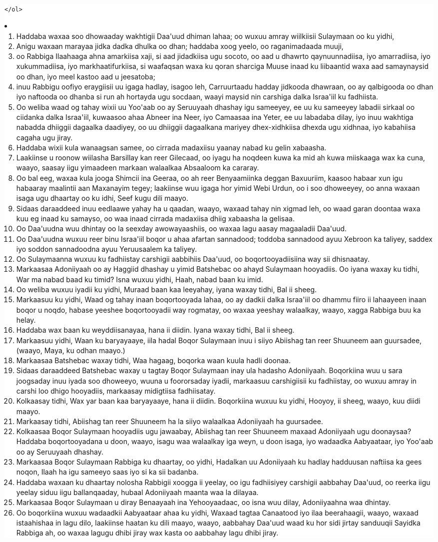     </ol>
  </li>
  <li>
    <ol>
      <li>Haddaba waxaa soo dhowaaday wakhtigii Daa'uud dhiman lahaa; oo wuxuu amray wiilkiisii Sulaymaan oo ku yidhi,</li>
      <li>Anigu waxaan marayaa jidka dadka dhulka oo dhan; haddaba xoog yeelo, oo raganimadaada muuji,</li>
      <li>oo Rabbiga Ilaahaaga ahna amarkiisa xaji, si aad jidadkiisa ugu socoto, oo aad u dhawrto qaynuunnadiisa, iyo amarradiisa, iyo xukummadiisa, iyo markhaatifurkiisa, si waafaqsan waxa ku qoran sharciga Muuse inaad ku liibaantid waxa aad samaynaysid oo dhan, iyo meel kastoo aad u jeesatoba;</li>
      <li>inuu Rabbigu oofiyo eraygiisii uu igaga hadlay, isagoo leh, Carruurtaadu hadday jidkooda dhawraan, oo ay qalbigooda oo dhan iyo naftooda oo dhanba si run ah hortayda ugu socdaan, waayi maysid nin carshiga dalka Israa'iil ku fadhiista.</li>
      <li>Oo weliba waad og tahay wixii uu Yoo'aab oo ay Seruuyaah dhashay igu sameeyey, ee uu ku sameeyey labadii sirkaal oo ciidanka dalka Israa'iil, kuwaasoo ahaa Abneer ina Neer, iyo Camaasaa ina Yeter, ee uu labadaba dilay, iyo inuu wakhtiga nabadda dhiiggii dagaalka daadiyey, oo uu dhiiggii dagaalkana mariyey dhex-xidhkiisa dhexda ugu xidhnaa, iyo kabahiisa cagaha ugu jiray.</li>
      <li>Haddaba wixii kula wanaagsan samee, oo cirrada madaxiisu yaanay nabad ku gelin xabaasha.</li>
      <li>Laakiinse u roonow wiilasha Barsillay kan reer Gilecaad, oo iyagu ha noqdeen kuwa ka mid ah kuwa miiskaaga wax ka cuna, waayo, saasay iigu yimaadeen markaan walaalkaa Absaaloom ka cararay.</li>
      <li>Oo bal eeg, waxaa kula jooga Shimcii ina Geeraa, oo ah reer Benyaamiinka deggan Baxuuriim, kaasoo habaar xun igu habaaray maalintii aan Maxanayim tegey; laakiinse wuu igaga hor yimid Webi Urdun, oo i soo dhoweeyey, oo anna waxaan isaga ugu dhaartay oo ku idhi, Seef kugu dili maayo.</li>
      <li>Sidaas daraaddeed inuu eedlaawe yahay ha u qaadan, waayo, waxaad tahay nin xigmad leh, oo waad garan doontaa waxa kuu eg inaad ku samayso, oo waa inaad cirrada madaxiisa dhiig xabaasha la gelisaa.</li>
      <li>Oo Daa'uudna wuu dhintay oo la seexday awowayaashiis, oo waxaa lagu aasay magaaladii Daa'uud.</li>
      <li>Oo Daa'uudna wuxuu reer binu Israa'iil boqor u ahaa afartan sannadood; toddoba sannadood ayuu Xebroon ka taliyey, saddex iyo soddon sannadoodna ayuu Yeruusaalem ka taliyey.</li>
      <li>Oo Sulaymaanna wuxuu ku fadhiistay carshigii aabbihiis Daa'uud, oo boqortooyadiisiina way sii dhisnaatay.</li>
      <li>Markaasaa Adoniiyaah oo ay Haggiid dhashay u yimid Batshebac oo ahayd Sulaymaan hooyadiis. Oo iyana waxay ku tidhi, War ma nabad baad ku timid? Isna wuxuu yidhi, Haah, nabad baan ku imid.</li>
      <li>Oo weliba wuxuu iyadii ku yidhi, Muraad baan kaa leeyahay, iyana waxay tidhi, Bal ii sheeg.</li>
      <li>Markaasuu ku yidhi, Waad og tahay inaan boqortooyada lahaa, oo ay dadkii dalka Israa'iil oo dhammu fiiro ii lahaayeen inaan boqor u noqdo, habase yeeshee boqortooyadii way rogmatay, oo waxaa yeeshay walaalkay, waayo, xagga Rabbiga buu ka helay.</li>
      <li>Haddaba wax baan ku weyddiisanayaa, hana ii diidin. Iyana waxay tidhi, Bal ii sheeg.</li>
      <li>Markaasuu yidhi, Waan ku baryayaaye, iila hadal Boqor Sulaymaan inuu i siiyo Abiishag tan reer Shuuneem aan guursadee, (waayo, Maya, ku odhan maayo.)</li>
      <li>Markaasaa Batshebac waxay tidhi, Waa hagaag, boqorka waan kuula hadli doonaa.</li>
      <li>Sidaas daraaddeed Batshebac waxay u tagtay Boqor Sulaymaan inay ula hadasho Adoniiyaah. Boqorkiina wuu u sara joogsaday inuu iyada soo dhoweeyo, wuuna u foororsaday iyadii, markaasuu carshigiisii ku fadhiistay, oo wuxuu amray in carshi loo dhigo hooyadiis, markaasay midigtiisa fadhiisatay.</li>
      <li>Kolkaasay tidhi, Wax yar baan kaa baryayaaye, hana ii diidin. Boqorkiina wuxuu ku yidhi, Hooyoy, ii sheeg, waayo, kuu diidi maayo.</li>
      <li>Markaasay tidhi, Abiishag tan reer Shuuneem ha la siiyo walaalkaa Adoniiyaah ha guursadee.</li>
      <li>Kolkaasaa Boqor Sulaymaan hooyadiis ugu jawaabay, Abiishag tan reer Shuuneem maxaad Adoniiyaah ugu doonaysaa? Haddaba boqortooyadana u doon, waayo, isagu waa walaalkay iga weyn, u doon isaga, iyo wadaadka Aabyaataar, iyo Yoo'aab oo ay Seruuyaah dhashay.</li>
      <li>Markaasaa Boqor Sulaymaan Rabbiga ku dhaartay, oo yidhi, Hadalkan uu Adoniiyaah ku hadlay hadduusan naftiisa ka gees noqon, Ilaah ha igu sameeyo saas iyo si ka sii badanba.</li>
      <li>Haddaba waxaan ku dhaartay nolosha Rabbigii xoogga ii yeelay, oo igu fadhiisiyey carshigii aabbahay Daa'uud, oo reerka iigu yeelay siduu iigu ballanqaaday, hubaal Adoniiyaah maanta waa la dilayaa.</li>
      <li>Markaasaa Boqor Sulaymaan u diray Benaayaah ina Yehooyaadaac, oo isna wuu dilay, Adoniiyaahna waa dhintay.</li>
      <li>Oo boqorkiina wuxuu wadaadkii Aabyaataar ahaa ku yidhi, Waxaad tagtaa Canaatood iyo ilaa beerahaagii, waayo, waxaad istaahishaa in lagu dilo, laakiinse haatan ku dili maayo, waayo, aabbahay Daa'uud waad ku hor sidi jirtay sanduuqii Sayidka Rabbiga ah, oo waxaa lagugu dhibi jiray wax kasta oo aabbahay lagu dhibi jiray.</li>